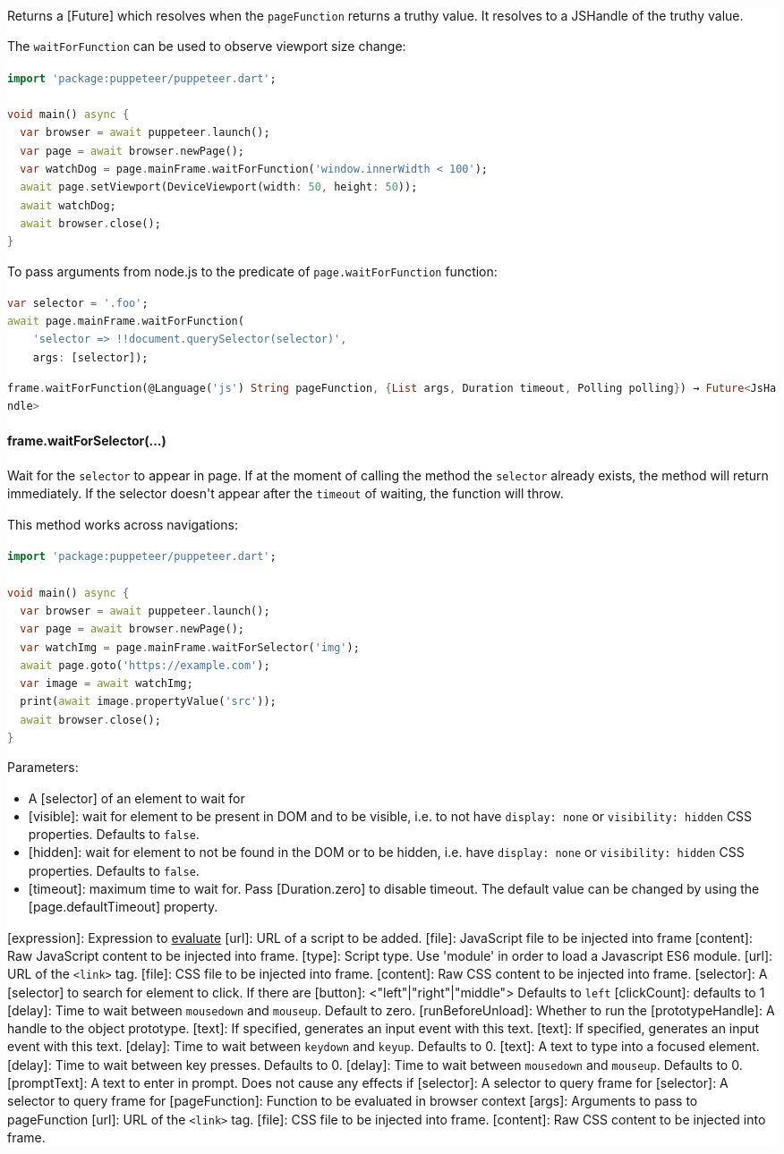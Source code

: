 Returns a [Future] which resolves when the `pageFunction` returns a truthy
value. It resolves to a JSHandle of the truthy value.

The `waitForFunction` can be used to observe viewport size change:
```dart
import 'package:puppeteer/puppeteer.dart';

void main() async {
  var browser = await puppeteer.launch();
  var page = await browser.newPage();
  var watchDog = page.mainFrame.waitForFunction('window.innerWidth < 100');
  await page.setViewport(DeviceViewport(width: 50, height: 50));
  await watchDog;
  await browser.close();
}
```

To pass arguments from node.js to the predicate of `page.waitForFunction` function:

```dart
var selector = '.foo';
await page.mainFrame.waitForFunction(
    'selector => !!document.querySelector(selector)',
    args: [selector]);
```

```dart
frame.waitForFunction(@Language('js') String pageFunction, {List args, Duration timeout, Polling polling}) → Future<JsHandle> 
```

#### frame.waitForSelector(...)
Wait for the `selector` to appear in page. If at the moment of calling
the method the `selector` already exists, the method will return
immediately. If the selector doesn't appear after the `timeout` of waiting,
the function will throw.

This method works across navigations:
```dart
import 'package:puppeteer/puppeteer.dart';

void main() async {
  var browser = await puppeteer.launch();
  var page = await browser.newPage();
  var watchImg = page.mainFrame.waitForSelector('img');
  await page.goto('https://example.com');
  var image = await watchImg;
  print(await image.propertyValue('src'));
  await browser.close();
}
```

Parameters:
- A [selector] of an element to wait for
- [visible]: wait for element to be present in DOM and to be visible,
  i.e. to not have `display: none` or `visibility: hidden` CSS properties.
  Defaults to `false`.
- [hidden]: wait for element to not be found in the DOM or to be hidden,
  i.e. have `display: none` or `visibility: hidden` CSS properties.
  Defaults to `false`.
- [timeout]:  maximum time to wait for. Pass [Duration.zero]
  to disable timeout. The default value can be changed by using the
  [page.defaultTimeout] property.


[expression]: Expression to [evaluate](https://developer.mozilla.org/en-US/docs/Web/API/Document/evaluate)
[url]: URL of a script to be added.
[file]: JavaScript file to be injected into frame
[content]: Raw JavaScript content to be injected into frame.
[type]: Script type. Use 'module' in order to load a Javascript ES6 module.
[url]: URL of the `<link>` tag.
[file]: CSS file to be injected into frame.
[content]: Raw CSS content to be injected into frame.
[selector]: A [selector] to search for element to click. If there are
[button]: <"left"|"right"|"middle"> Defaults to `left`
[clickCount]: defaults to 1
[delay]: Time to wait between `mousedown` and `mouseup`. Default to zero.
[runBeforeUnload]: Whether to run the
[prototypeHandle]: A handle to the object prototype.
[text]: If specified, generates an input event with this text.
[text]: If specified, generates an input event with this text.
[delay]: Time to wait between `keydown` and `keyup`. Defaults to 0.
[text]: A text to type into a focused element.
[delay]: Time to wait between key presses. Defaults to 0.
[delay]: Time to wait between `mousedown` and `mouseup`. Defaults to 0.
[promptText]: A text to enter in prompt. Does not cause any effects if
[selector]: A selector to query frame for
[selector]: A selector to query frame for
[pageFunction]: Function to be evaluated in browser context
[args]: Arguments to pass to pageFunction
[url]: URL of the `<link>` tag.
[file]: CSS file to be injected into frame.
[content]: Raw CSS content to be injected into frame.